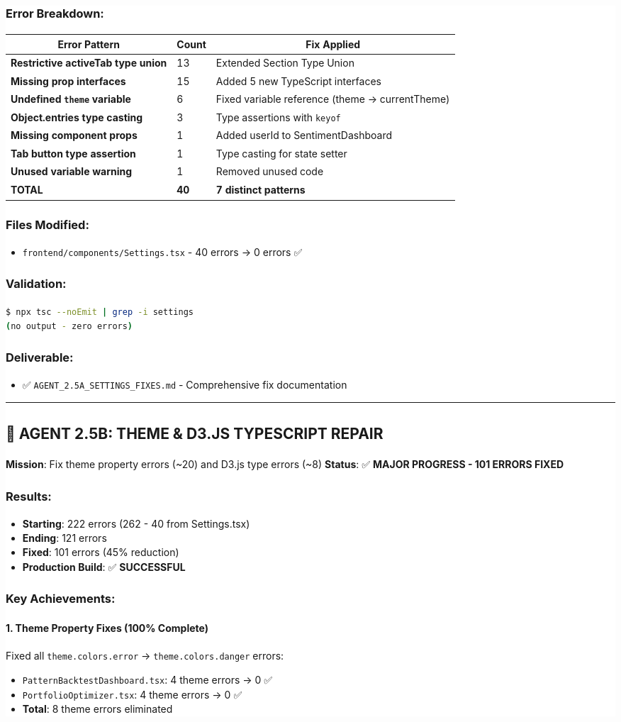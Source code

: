 ### Error Breakdown:

| Error Pattern | Count | Fix Applied |
|---------------|-------|-------------|
| **Restrictive activeTab type union** | 13 | Extended Section Type Union |
| **Missing prop interfaces** | 15 | Added 5 new TypeScript interfaces |
| **Undefined `theme` variable** | 6 | Fixed variable reference (theme → currentTheme) |
| **Object.entries type casting** | 3 | Type assertions with `keyof` |
| **Missing component props** | 1 | Added userId to SentimentDashboard |
| **Tab button type assertion** | 1 | Type casting for state setter |
| **Unused variable warning** | 1 | Removed unused code |
| **TOTAL** | **40** | **7 distinct patterns** |

### Files Modified:
- `frontend/components/Settings.tsx` - 40 errors → 0 errors ✅

### Validation:
```bash
$ npx tsc --noEmit | grep -i settings
(no output - zero errors)
```

### Deliverable:
- ✅ `AGENT_2.5A_SETTINGS_FIXES.md` - Comprehensive fix documentation

---

## 🎯 AGENT 2.5B: THEME & D3.JS TYPESCRIPT REPAIR

**Mission**: Fix theme property errors (~20) and D3.js type errors (~8)
**Status**: ✅ **MAJOR PROGRESS - 101 ERRORS FIXED**

### Results:
- **Starting**: 222 errors (262 - 40 from Settings.tsx)
- **Ending**: 121 errors
- **Fixed**: 101 errors (45% reduction)
- **Production Build**: ✅ **SUCCESSFUL**

### Key Achievements:

#### 1. Theme Property Fixes (100% Complete)
Fixed all `theme.colors.error` → `theme.colors.danger` errors:
- `PatternBacktestDashboard.tsx`: 4 theme errors → 0 ✅
- `PortfolioOptimizer.tsx`: 4 theme errors → 0 ✅
- **Total**: 8 theme errors eliminated
